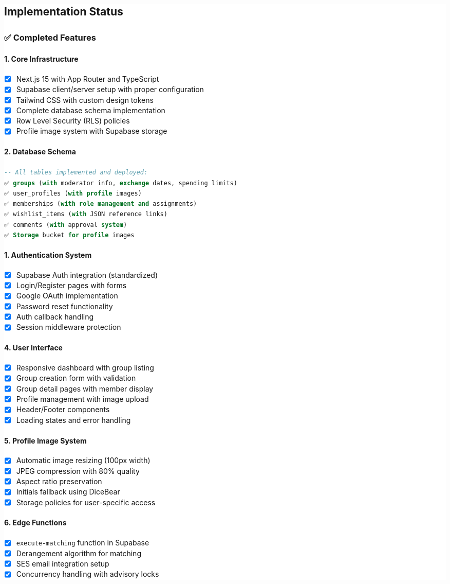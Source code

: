 ## Implementation Status

### ✅ Completed Features

#### 1. Core Infrastructure
- [x] Next.js 15 with App Router and TypeScript
- [x] Supabase client/server setup with proper configuration
- [x] Tailwind CSS with custom design tokens
- [x] Complete database schema implementation
- [x] Row Level Security (RLS) policies
- [x] Profile image system with Supabase storage

#### 2. Database Schema
```sql
-- All tables implemented and deployed:
✅ groups (with moderator info, exchange dates, spending limits)
✅ user_profiles (with profile images)
✅ memberships (with role management and assignments)
✅ wishlist_items (with JSON reference links)
✅ comments (with approval system)
✅ Storage bucket for profile images
```

#### 1. Authentication System
- [x] Supabase Auth integration (standardized)
- [x] Login/Register pages with forms
- [x] Google OAuth implementation
- [x] Password reset functionality
- [x] Auth callback handling
- [x] Session middleware protection

#### 4. User Interface
- [x] Responsive dashboard with group listing
- [x] Group creation form with validation
- [x] Group detail pages with member display
- [x] Profile management with image upload
- [x] Header/Footer components
- [x] Loading states and error handling

#### 5. Profile Image System
- [x] Automatic image resizing (100px width)
- [x] JPEG compression with 80% quality
- [x] Aspect ratio preservation
- [x] Initials fallback using DiceBear
- [x] Storage policies for user-specific access

#### 6. Edge Functions
- [x] `execute-matching` function in Supabase
- [x] Derangement algorithm for matching
- [x] SES email integration setup
- [x] Concurrency handling with advisory locks
